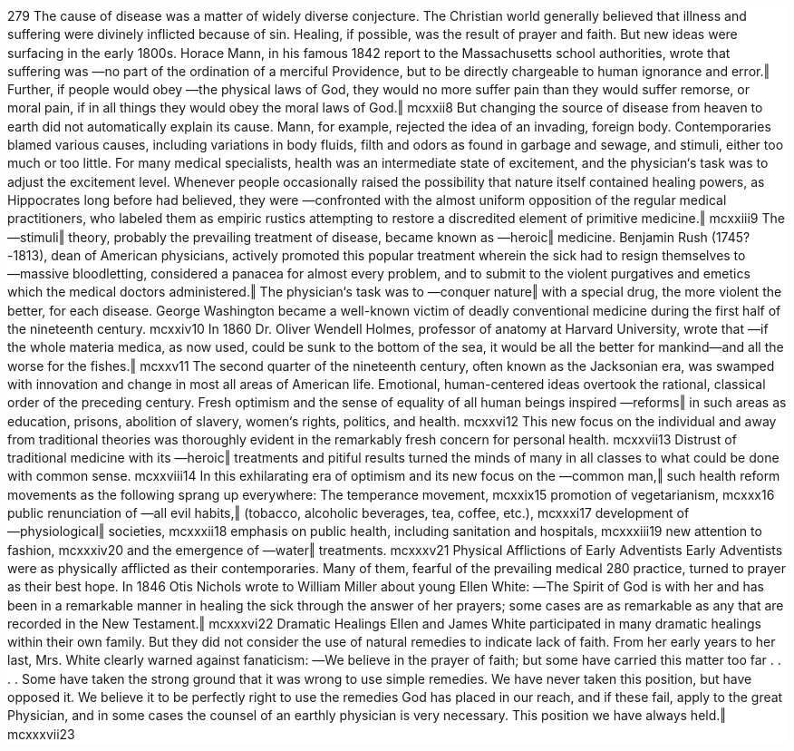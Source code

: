 279 The cause of disease was a matter of widely diverse conjecture. The Christian world generally believed that illness and suffering were divinely inflicted because of sin. Healing, if possible, was the result of prayer and faith. But new ideas were surfacing in the early 1800s. Horace Mann, in his famous 1842 report to the Massachusetts school authorities, wrote that suffering was ―no part of the ordination of a merciful Providence, but to be directly chargeable to human ignorance and error.‖ Further, if people would obey ―the physical laws of God, they would no more suffer pain than they would suffer remorse, or moral pain, if in all things they would obey the moral laws of God.‖ mcxxii8
But changing the source of disease from heaven to earth did not automatically explain its cause. Mann, for example, rejected the idea of an invading, foreign body. Contemporaries blamed various causes, including variations in body fluids, filth and odors as found in garbage and sewage, and stimuli, either too much or too little. For many medical specialists, health was an intermediate state of
excitement, and the physician‘s task was to adjust the excitement level. Whenever people occasionally raised the possibility that nature itself contained healing powers, as Hippocrates long before had believed, they were ―confronted with the almost uniform opposition of the regular medical practitioners, who labeled them as empiric rustics attempting to restore a discredited element of primitive medicine.‖ mcxxiii9 The ―stimuli‖ theory, probably the prevailing treatment of disease, became known as ―heroic‖ medicine. Benjamin Rush (1745?-1813), dean of American physicians, actively promoted this popular treatment wherein the sick had to resign themselves to ―massive bloodletting, considered a panacea for almost every problem, and to submit to the violent purgatives and emetics which the medical doctors administered.‖ The physician‘s task was to ―conquer nature‖ with a special drug, the more violent the better, for each disease. George Washington became a well-known victim of deadly conventional medicine during the first half of the nineteenth century. mcxxiv10 In 1860 Dr. Oliver Wendell Holmes, professor of anatomy at Harvard University, wrote that ―if the whole materia medica, as now used, could be sunk to the bottom of the sea, it would be all the better for mankind—and all the worse for the fishes.‖ mcxxv11 The second quarter of the nineteenth century, often known as the Jacksonian era, was swamped with innovation and change in most all areas of American life. Emotional, human-centered ideas overtook the rational, classical order of the preceding century. Fresh optimism and the sense of equality of all human beings inspired ―reforms‖ in such areas as education, prisons, abolition of slavery, women‘s rights, politics, and health. mcxxvi12 This new focus on the individual and away from traditional theories was thoroughly evident in the remarkably fresh concern for personal health. mcxxvii13 Distrust of traditional medicine with its ―heroic‖ treatments and pitiful results turned the minds of many in all classes to what could be done with common sense. mcxxviii14 In this exhilarating era of optimism and its new focus on the ―common man,‖ such health reform movements as the following sprang up everywhere: The temperance movement, mcxxix15 promotion of vegetarianism, mcxxx16 public renunciation of ―all evil habits,‖ (tobacco, alcoholic beverages, tea, coffee, etc.), mcxxxi17 development of ―physiological‖ societies, mcxxxii18 emphasis on public health, including sanitation and hospitals, mcxxxiii19 new attention to fashion, mcxxxiv20 and the emergence of ―water‖ treatments. mcxxxv21 Physical Afflictions of Early Adventists Early Adventists were as physically afflicted as their contemporaries. Many of them, fearful of the prevailing medical
280 practice, turned to prayer as their best hope. In 1846 Otis Nichols wrote to William Miller about young Ellen White: ―The Spirit of God is with her and has been in a remarkable manner in healing the sick through the answer of her prayers; some cases are as remarkable as any that are recorded in the New Testament.‖ mcxxxvi22 Dramatic Healings Ellen and James White participated in many dramatic healings within their own family. But they did not consider the use of natural remedies to indicate lack of faith. From her early years to her last, Mrs. White clearly warned against fanaticism: ―We believe in the prayer of faith; but some have carried this matter too far . . . . Some have taken the strong ground that it was wrong to use simple remedies. We have never taken this position, but have opposed it. We believe it to be perfectly right to use the remedies God has placed in our reach, and if these fail, apply to the great Physician, and in some cases the counsel of an earthly physician is very necessary. This position we have always held.‖ mcxxxvii23